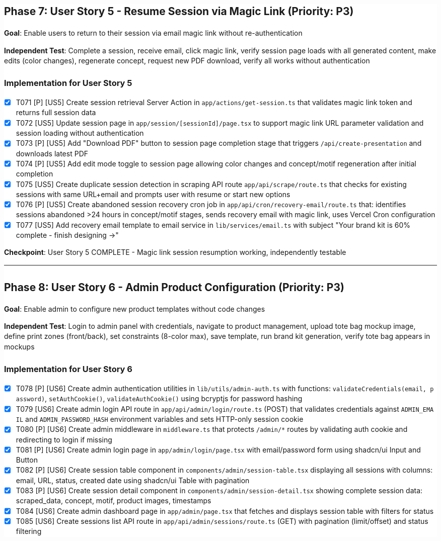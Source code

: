 
## Phase 7: User Story 5 - Resume Session via Magic Link (Priority: P3)

**Goal**: Enable users to return to their session via email magic link without re-authentication

**Independent Test**: Complete a session, receive email, click magic link, verify session page loads with all generated content, make edits (color changes), regenerate concept, request new PDF download, verify all works without authentication

### Implementation for User Story 5

- [X] T071 [P] [US5] Create session retrieval Server Action in `app/actions/get-session.ts` that validates magic link token and returns full session data
- [X] T072 [US5] Update session page in `app/session/[sessionId]/page.tsx` to support magic link URL parameter validation and session loading without authentication
- [X] T073 [P] [US5] Add "Download PDF" button to session page completion stage that triggers `/api/create-presentation` and downloads latest PDF
- [X] T074 [P] [US5] Add edit mode toggle to session page allowing color changes and concept/motif regeneration after initial completion
- [X] T075 [US5] Create duplicate session detection in scraping API route `app/api/scrape/route.ts` that checks for existing sessions with same URL+email and prompts user with resume or start new options
- [X] T076 [P] [US5] Create abandoned session recovery cron job in `app/api/cron/recovery-email/route.ts` that: identifies sessions abandoned >24 hours in concept/motif stages, sends recovery email with magic link, uses Vercel Cron configuration
- [X] T077 [US5] Add recovery email template to email service in `lib/services/email.ts` with subject "Your brand kit is 60% complete - finish designing →"

**Checkpoint**: User Story 5 COMPLETE - Magic link session resumption working, independently testable

---

## Phase 8: User Story 6 - Admin Product Configuration (Priority: P3)

**Goal**: Enable admin to configure new product templates without code changes

**Independent Test**: Login to admin panel with credentials, navigate to product management, upload tote bag mockup image, define print zones (front/back), set constraints (8-color max), save template, run brand kit generation, verify tote bag appears in mockups

### Implementation for User Story 6

- [X] T078 [P] [US6] Create admin authentication utilities in `lib/utils/admin-auth.ts` with functions: `validateCredentials(email, password)`, `setAuthCookie()`, `validateAuthCookie()` using bcryptjs for password hashing
- [X] T079 [US6] Create admin login API route in `app/api/admin/login/route.ts` (POST) that validates credentials against `ADMIN_EMAIL` and `ADMIN_PASSWORD_HASH` environment variables and sets HTTP-only session cookie
- [X] T080 [P] [US6] Create admin middleware in `middleware.ts` that protects `/admin/*` routes by validating auth cookie and redirecting to login if missing
- [X] T081 [P] [US6] Create admin login page in `app/admin/login/page.tsx` with email/password form using shadcn/ui Input and Button
- [X] T082 [P] [US6] Create session table component in `components/admin/session-table.tsx` displaying all sessions with columns: email, URL, status, created date using shadcn/ui Table with pagination
- [X] T083 [P] [US6] Create session detail component in `components/admin/session-detail.tsx` showing complete session data: scraped_data, concept, motif, product images, timestamps
- [X] T084 [US6] Create admin dashboard page in `app/admin/page.tsx` that fetches and displays session table with filters for status
- [X] T085 [US6] Create sessions list API route in `app/api/admin/sessions/route.ts` (GET) with pagination (limit/offset) and status filtering